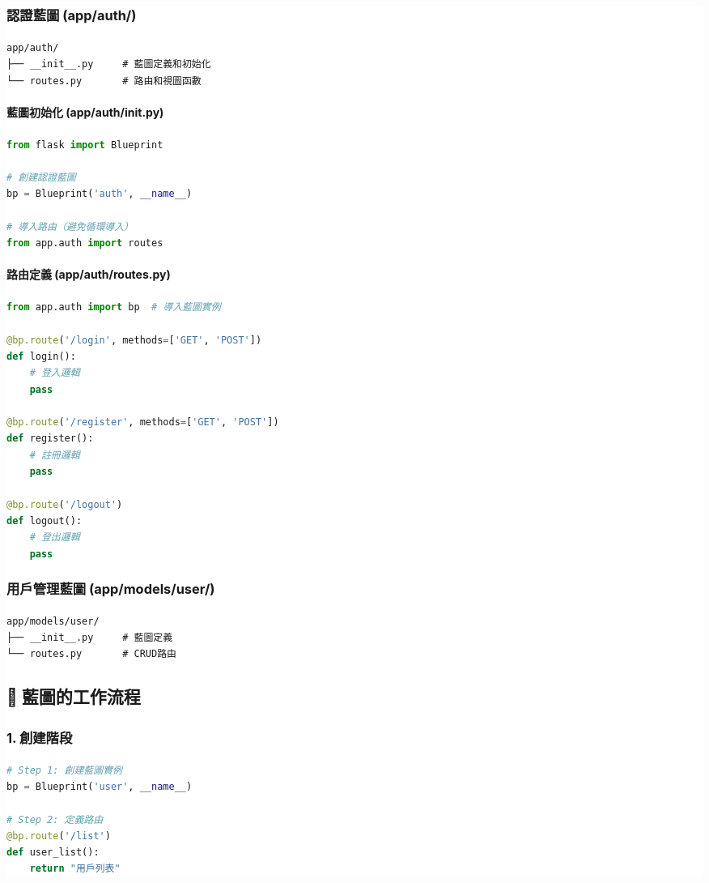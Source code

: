 ### 認證藍圖 (app/auth/)
```
app/auth/
├── __init__.py     # 藍圖定義和初始化
└── routes.py       # 路由和視圖函數
```

#### 藍圖初始化 (app/auth/__init__.py)
```python
from flask import Blueprint

# 創建認證藍圖
bp = Blueprint('auth', __name__)

# 導入路由（避免循環導入）
from app.auth import routes
```

#### 路由定義 (app/auth/routes.py)
```python
from app.auth import bp  # 導入藍圖實例

@bp.route('/login', methods=['GET', 'POST'])
def login():
    # 登入邏輯
    pass

@bp.route('/register', methods=['GET', 'POST'])
def register():
    # 註冊邏輯
    pass

@bp.route('/logout')
def logout():
    # 登出邏輯
    pass
```

### 用戶管理藍圖 (app/models/user/)
```
app/models/user/
├── __init__.py     # 藍圖定義
└── routes.py       # CRUD路由
```

## 🔄 藍圖的工作流程

### 1. 創建階段
```python
# Step 1: 創建藍圖實例
bp = Blueprint('user', __name__)

# Step 2: 定義路由
@bp.route('/list')
def user_list():
    return "用戶列表"
```
